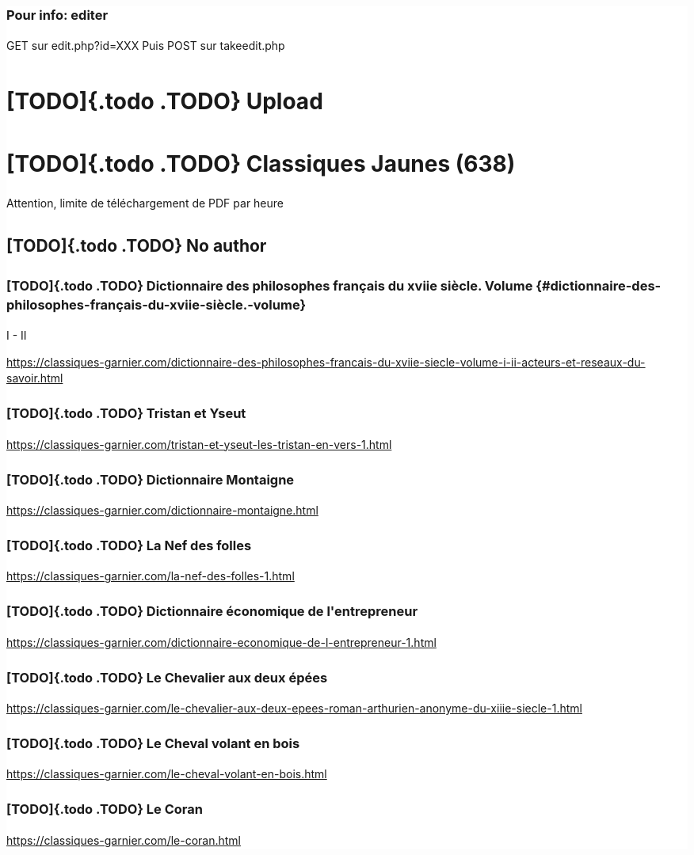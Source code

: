 ### Pour info: editer

GET sur edit.php?id=XXX Puis POST sur takeedit.php

# [TODO]{.todo .TODO} Upload

# [TODO]{.todo .TODO} Classiques Jaunes (638)

Attention, limite de téléchargement de PDF par heure

## [TODO]{.todo .TODO} No author

### [TODO]{.todo .TODO} Dictionnaire des philosophes français du xviie siècle. Volume {#dictionnaire-des-philosophes-français-du-xviie-siècle.-volume}

I - II

<https://classiques-garnier.com/dictionnaire-des-philosophes-francais-du-xviie-siecle-volume-i-ii-acteurs-et-reseaux-du-savoir.html>

### [TODO]{.todo .TODO} Tristan et Yseut

<https://classiques-garnier.com/tristan-et-yseut-les-tristan-en-vers-1.html>

### [TODO]{.todo .TODO} Dictionnaire Montaigne

<https://classiques-garnier.com/dictionnaire-montaigne.html>

### [TODO]{.todo .TODO} La Nef des folles

<https://classiques-garnier.com/la-nef-des-folles-1.html>

### [TODO]{.todo .TODO} Dictionnaire économique de l\'entrepreneur

<https://classiques-garnier.com/dictionnaire-economique-de-l-entrepreneur-1.html>

### [TODO]{.todo .TODO} Le Chevalier aux deux épées

<https://classiques-garnier.com/le-chevalier-aux-deux-epees-roman-arthurien-anonyme-du-xiiie-siecle-1.html>

### [TODO]{.todo .TODO} Le Cheval volant en bois

<https://classiques-garnier.com/le-cheval-volant-en-bois.html>

### [TODO]{.todo .TODO} Le Coran

<https://classiques-garnier.com/le-coran.html>
